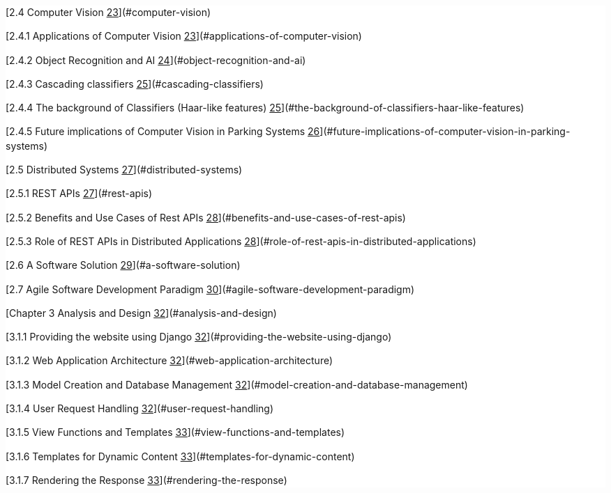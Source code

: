 [2.4 Computer Vision [23](#computer-vision)](#computer-vision)

[2.4.1 Applications of Computer Vision
[23](#applications-of-computer-vision)](#applications-of-computer-vision)

[2.4.2 Object Recognition and AI
[24](#object-recognition-and-ai)](#object-recognition-and-ai)

[2.4.3 Cascading classifiers
[25](#cascading-classifiers)](#cascading-classifiers)

[2.4.4 The background of Classifiers (Haar-like features)
[25](#the-background-of-classifiers-haar-like-features)](#the-background-of-classifiers-haar-like-features)

[2.4.5 Future implications of Computer Vision in Parking Systems
[26](#future-implications-of-computer-vision-in-parking-systems)](#future-implications-of-computer-vision-in-parking-systems)

[2.5 Distributed Systems
[27](#distributed-systems)](#distributed-systems)

[2.5.1 REST APIs [27](#rest-apis)](#rest-apis)

[2.5.2 Benefits and Use Cases of Rest APIs
[28](#benefits-and-use-cases-of-rest-apis)](#benefits-and-use-cases-of-rest-apis)

[2.5.3 Role of REST APIs in Distributed Applications
[28](#role-of-rest-apis-in-distributed-applications)](#role-of-rest-apis-in-distributed-applications)

[2.6 A Software Solution
[29](#a-software-solution)](#a-software-solution)

[2.7 Agile Software Development Paradigm
[30](#agile-software-development-paradigm)](#agile-software-development-paradigm)

[Chapter 3 Analysis and Design
[32](#analysis-and-design)](#analysis-and-design)

[3.1.1 Providing the website using Django
[32](#providing-the-website-using-django)](#providing-the-website-using-django)

[3.1.2 Web Application Architecture
[32](#web-application-architecture)](#web-application-architecture)

[3.1.3 Model Creation and Database Management
[32](#model-creation-and-database-management)](#model-creation-and-database-management)

[3.1.4 User Request Handling
[32](#user-request-handling)](#user-request-handling)

[3.1.5 View Functions and Templates
[33](#view-functions-and-templates)](#view-functions-and-templates)

[3.1.6 Templates for Dynamic Content
[33](#templates-for-dynamic-content)](#templates-for-dynamic-content)

[3.1.7 Rendering the Response
[33](#rendering-the-response)](#rendering-the-response)
